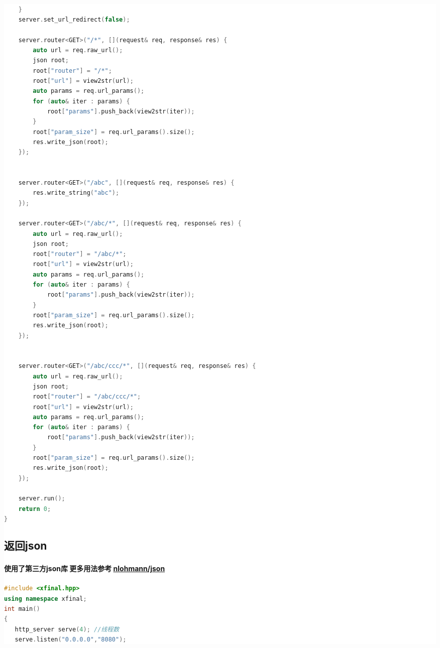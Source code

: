````cpp
	}
	server.set_url_redirect(false);
	
	server.router<GET>("/*", [](request& req, response& res) {
		auto url = req.raw_url();
		json root;
		root["router"] = "/*";
		root["url"] = view2str(url);
		auto params = req.url_params();
		for (auto& iter : params) {
			root["params"].push_back(view2str(iter));
		}
		root["param_size"] = req.url_params().size();
		res.write_json(root);
	});


	server.router<GET>("/abc", [](request& req, response& res) {
		res.write_string("abc");
	});

	server.router<GET>("/abc/*", [](request& req, response& res) {
		auto url = req.raw_url();
		json root;
		root["router"] = "/abc/*";
		root["url"] = view2str(url);
		auto params = req.url_params();
		for (auto& iter : params) {
			root["params"].push_back(view2str(iter));
		}
		root["param_size"] = req.url_params().size();
		res.write_json(root);
	});


	server.router<GET>("/abc/ccc/*", [](request& req, response& res) {
		auto url = req.raw_url();
		json root;
		root["router"] = "/abc/ccc/*";
		root["url"] = view2str(url);
		auto params = req.url_params();
		for (auto& iter : params) {
			root["params"].push_back(view2str(iter));
		}
		root["param_size"] = req.url_params().size();
		res.write_json(root);
	});
	
	server.run();
	return 0;
}
````
## 返回json
#### 使用了第三方json库 更多用法参考 [nlohmann/json](https://github.com/nlohmann/json)
````cpp
#include <xfinal.hpp>
using namespace xfinal;
int main()
{
   http_server serve(4); //线程数
   serve.listen("0.0.0.0","8080");
````